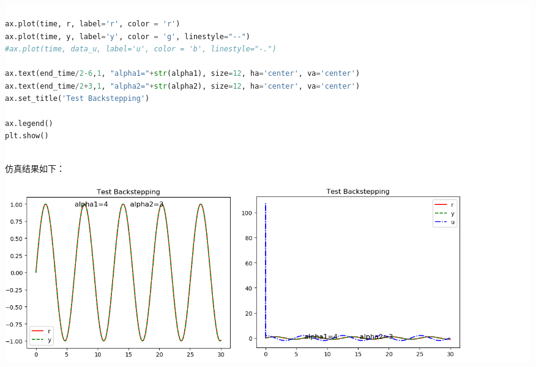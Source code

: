```python

ax.plot(time, r, label='r', color = 'r')
ax.plot(time, y, label='y', color = 'g', linestyle="--")
#ax.plot(time, data_u, label='u', color = 'b', linestyle="-.")

ax.text(end_time/2-6,1, "alpha1="+str(alpha1), size=12, ha='center', va='center')
ax.text(end_time/2+3,1, "alpha2="+str(alpha2), size=12, ha='center', va='center')
ax.set_title('Test Backstepping')

ax.legend()
plt.show()
 
```

仿真结果如下：

<img src="controlMethod_img/image-20210815104806041.png" alt="image-20210815104806041" style="zoom: 67%;" />

<img src="controlMethod_img/image-20210815104841218.png" alt="image-20210815104841218" style="zoom:67%;" />
